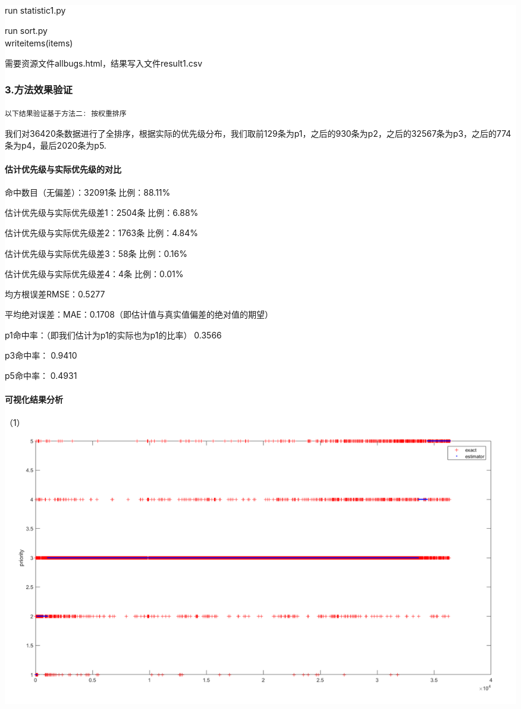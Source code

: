 run statistic1.py

run sort.py </br>
writeitems(items)

需要资源文件allbugs.html，结果写入文件result1.csv
</br>


### 3.方法效果验证

```c
以下结果验证基于方法二: 按权重排序
```

我们对36420条数据进行了全排序，根据实际的优先级分布，我们取前129条为p1，之后的930条为p2，之后的32567条为p3，之后的774条为p4，最后2020条为p5.

#### 估计优先级与实际优先级的对比

命中数目（无偏差）：32091条 比例：88.11%

估计优先级与实际优先级差1：2504条 比例：6.88%

估计优先级与实际优先级差2：1763条 比例：4.84%

估计优先级与实际优先级差3：58条 比例：0.16%

估计优先级与实际优先级差4：4条 比例：0.01%

均方根误差RMSE：0.5277

平均绝对误差：MAE：0.1708（即估计值与真实值偏差的绝对值的期望）

p1命中率：（即我们估计为p1的实际也为p1的比率）
0.3566

p3命中率：
0.9410

p5命中率：
0.4931

#### 可视化结果分析

（1）
![11](png/11.png)

